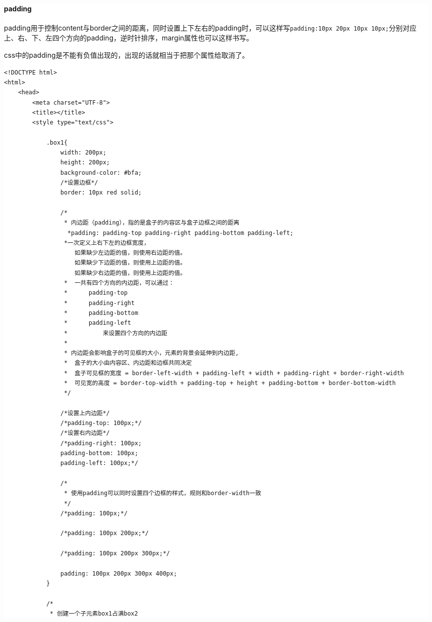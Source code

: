 #### **padding**

padding用于控制content与border之间的距离，同时设置上下左右的padding时，可以这样写`padding:10px 20px 10px 10px;`分别对应上、右、下、左四个方向的padding，逆时针排序，margin属性也可以这样书写。

css中的padding是不能有负值出现的，出现的话就相当于把那个属性给取消了。

```
<!DOCTYPE html>
<html>
	<head>
		<meta charset="UTF-8">
		<title></title>
		<style type="text/css">
			
			.box1{
				width: 200px;
				height: 200px;
				background-color: #bfa;
				/*设置边框*/
				border: 10px red solid;
				
				/*
				 * 内边距（padding），指的是盒子的内容区与盒子边框之间的距离
				  *padding: padding-top padding-right padding-bottom padding-left;
				 *一次定义上右下左的边框宽度，
				    如果缺少左边距的值，则使用右边距的值。
                    如果缺少下边距的值，则使用上边距的值。
                    如果缺少右边距的值，则使用上边距的值。
				 * 	一共有四个方向的内边距，可以通过：
				 * 		padding-top
				 * 		padding-right
				 * 		padding-bottom
				 * 		padding-left
				 * 			来设置四个方向的内边距
				 * 
				 * 内边距会影响盒子的可见框的大小，元素的背景会延伸到内边距,
				 * 	盒子的大小由内容区、内边距和边框共同决定
				 * 	盒子可见框的宽度 = border-left-width + padding-left + width + padding-right + border-right-width
				 *  可见宽的高度 = border-top-width + padding-top + height + padding-bottom + border-bottom-width
				 */
				
				/*设置上内边距*/
				/*padding-top: 100px;*/
				/*设置右内边距*/
				/*padding-right: 100px;
				padding-bottom: 100px;
				padding-left: 100px;*/
				
				/*
				 * 使用padding可以同时设置四个边框的样式，规则和border-width一致
				 */
				/*padding: 100px;*/
				
				/*padding: 100px 200px;*/
				
				/*padding: 100px 200px 300px;*/
				
				padding: 100px 200px 300px 400px;
			}
			
			/*
			 * 创建一个子元素box1占满box2
```